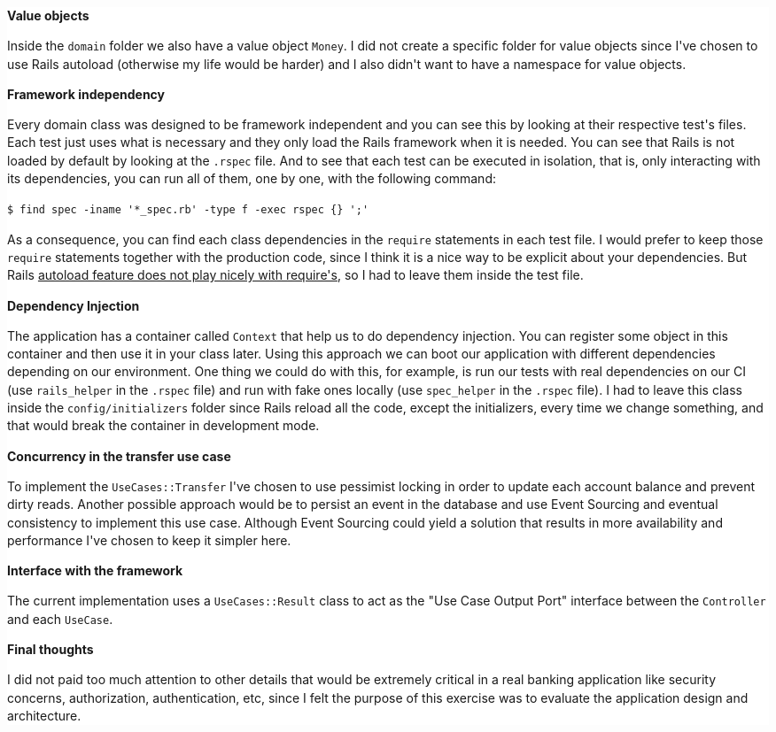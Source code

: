 **Value objects**

Inside the `domain` folder we also have a value object `Money`. I did not create a specific folder for value objects since I've chosen to use Rails autoload (otherwise my life would be harder) and I also didn't want to have a namespace for value objects. 

**Framework independency**

Every domain class was designed to be framework independent and you can see this by looking at their respective test's files. Each test just uses what is necessary and they only load the Rails framework when it is needed. You can see that Rails is not loaded by default by looking at the `.rspec` file. And to see that each test can be executed in isolation, that is, only interacting with its dependencies, you can run all of them, one by one, with the following command:

```
$ find spec -iname '*_spec.rb' -type f -exec rspec {} ';'
```

As a consequence, you can find each class dependencies in the `require` statements in each test file. I would prefer to keep those `require` statements together with the production code, since I think it is a nice way to be explicit about your dependencies. But Rails [autoload feature does not play nicely with require's](http://guides.rubyonrails.org/autoloading_and_reloading_constants.html#autoloading-and-require), so I had to leave them inside the test file.

**Dependency Injection**

The application has a container called `Context` that help us to do dependency injection. You can register some object in this container and then use it in your class later. Using this approach we can boot our application with different dependencies depending on our environment. One thing we could do with this, for example, is run our tests with real dependencies on our CI (use `rails_helper` in the `.rspec` file) and run with fake ones locally (use `spec_helper` in the `.rspec` file). I had to leave this class inside the `config/initializers` folder since Rails reload all the code, except the initializers, every time we change something, and that would break the container in development mode. 

**Concurrency in the transfer use case**

To implement the `UseCases::Transfer` I've chosen to use pessimist locking in order to update each account balance and prevent dirty reads. Another possible approach would be to persist an event in the database and use Event Sourcing and eventual consistency to implement this use case. Although Event Sourcing could yield a solution that results in more availability and performance I've chosen to keep it simpler here.

**Interface with the framework**

The current implementation uses a `UseCases::Result` class to act as the "Use Case Output Port" interface between the `Controller` and each `UseCase`.

**Final thoughts**

I did not paid too much attention to other details that would be extremely critical in a real banking application like security concerns, authorization, authentication, etc, since I felt the purpose of this exercise was to evaluate the application design and architecture.